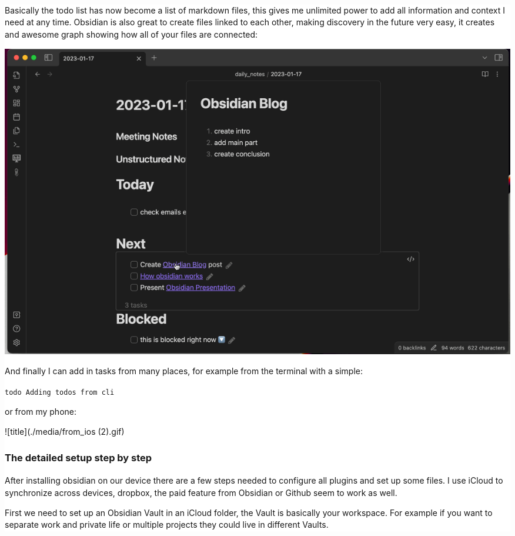 Basically the todo list has now become a list of markdown files, this gives me unlimited power to add all information and context I need at any time.
Obsidian is also great to create files linked to each other, making discovery in the future very easy, it creates and awesome graph showing how all of your files are connected:

![title](./media/link_files.gif)


And finally I can add in tasks from many places, for example from the terminal with a simple:

```bash
todo Adding todos from cli
```

or from my phone:

![title](./media/from_ios (2).gif)

### The detailed setup step by step

After installing obsidian on our device there are a few steps needed to configure all plugins and set up some files. I use iCloud to synchronize across devices, dropbox, the paid feature from Obsidian or Github seem to work as well.

First we need to set up an Obsidian Vault in an iCloud folder, the Vault is basically your workspace. For example if you want to separate work and private life or multiple projects they could live in different Vaults.

